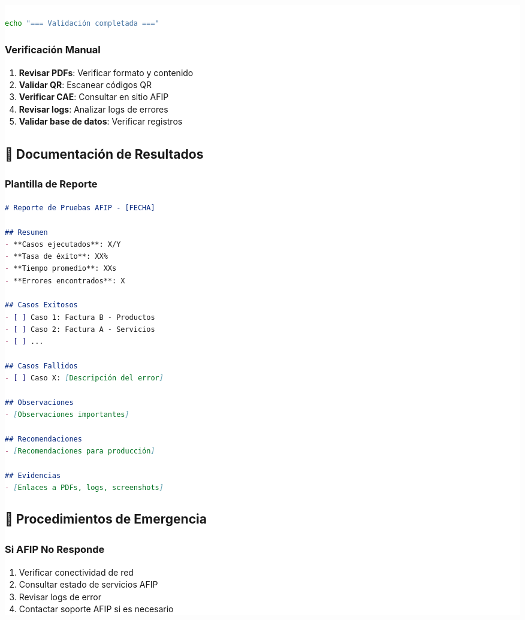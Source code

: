 ```bash

echo "=== Validación completada ==="
```

### Verificación Manual
1. **Revisar PDFs**: Verificar formato y contenido
2. **Validar QR**: Escanear códigos QR
3. **Verificar CAE**: Consultar en sitio AFIP
4. **Revisar logs**: Analizar logs de errores
5. **Validar base de datos**: Verificar registros

## 📝 Documentación de Resultados

### Plantilla de Reporte
```markdown
# Reporte de Pruebas AFIP - [FECHA]

## Resumen
- **Casos ejecutados**: X/Y
- **Tasa de éxito**: XX%
- **Tiempo promedio**: XXs
- **Errores encontrados**: X

## Casos Exitosos
- [ ] Caso 1: Factura B - Productos
- [ ] Caso 2: Factura A - Servicios
- [ ] ...

## Casos Fallidos
- [ ] Caso X: [Descripción del error]

## Observaciones
- [Observaciones importantes]

## Recomendaciones
- [Recomendaciones para producción]

## Evidencias
- [Enlaces a PDFs, logs, screenshots]
```

## 🚨 Procedimientos de Emergencia

### Si AFIP No Responde
1. Verificar conectividad de red
2. Consultar estado de servicios AFIP
3. Revisar logs de error
4. Contactar soporte AFIP si es necesario

